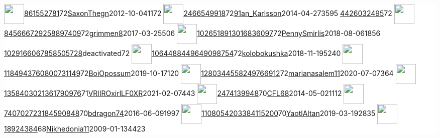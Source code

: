<tr><td><a href="https://pbs.twimg.com/profile_images/1495922935579779072/OQM5rSAP_normal.jpg"><img src="https://pbs.twimg.com/profile_images/1495922935579779072/OQM5rSAP_normal.jpg" width="40px" height="40px" align="center"/></a></td><td><a href="https://twitter.com/intent/user?user_id=861552781">861552781</a></td><td></td><td>72</td><td><a href="https://twitter.com/SaxonThegn">SaxonThegn</a></td><td>2012-10-04</td><td>1172</td></tr>
<tr><td><a href="https://pbs.twimg.com/profile_images/1081881482329767936/uBWizxMQ_normal.jpg"><img src="https://pbs.twimg.com/profile_images/1081881482329767936/uBWizxMQ_normal.jpg" width="40px" height="40px" align="center"/></a></td><td><a href="https://twitter.com/intent/user?user_id=2466549918">2466549918</a></td><td></td><td>72</td><td><a href="https://twitter.com/91an_Karlsson">91an_Karlsson</a></td><td>2014-04-27</td><td>3595</td></tr>
<tr><td></td><td><a href="https://twitter.com/intent/user?user_id=4426032495">4426032495</a></td><td></td><td>72</td><td></td><td></td><td></td></tr>
<tr><td><a href="https://pbs.twimg.com/profile_images/1388565755227160579/RdKhnZC8_normal.jpg"><img src="https://pbs.twimg.com/profile_images/1388565755227160579/RdKhnZC8_normal.jpg" width="40px" height="40px" align="center"/></a></td><td><a href="https://twitter.com/intent/user?user_id=845666729258897409">845666729258897409</a></td><td></td><td>72</td><td><a href="https://twitter.com/grimmen8">grimmen8</a></td><td>2017-03-25</td><td>506</td></tr>
<tr><td><a href="https://pbs.twimg.com/profile_images/1408878126617317378/7hVDLCHO_normal.jpg"><img src="https://pbs.twimg.com/profile_images/1408878126617317378/7hVDLCHO_normal.jpg" width="40px" height="40px" align="center"/></a></td><td><a href="https://twitter.com/intent/user?user_id=1026518913016836097">1026518913016836097</a></td><td></td><td>72</td><td><a href="https://twitter.com/PennySmirlis">PennySmirlis</a></td><td>2018-08-06</td><td>1856</td></tr>
<tr><td></td><td><a href="https://twitter.com/intent/user?user_id=1029166067858505728">1029166067858505728</a></td><td>deactivated</td><td>72</td><td></td><td></td><td></td></tr>
<tr><td><a href="https://pbs.twimg.com/profile_images/1496949854991527939/pIcsF02K_normal.jpg"><img src="https://pbs.twimg.com/profile_images/1496949854991527939/pIcsF02K_normal.jpg" width="40px" height="40px" align="center"/></a></td><td><a href="https://twitter.com/intent/user?user_id=1064488449649098754">1064488449649098754</a></td><td></td><td>72</td><td><a href="https://twitter.com/kolobokushka">kolobokushka</a></td><td>2018-11-19</td><td>5240</td></tr>
<tr><td><a href="https://pbs.twimg.com/profile_images/1395973202468384769/9uDsgESe_normal.jpg"><img src="https://pbs.twimg.com/profile_images/1395973202468384769/9uDsgESe_normal.jpg" width="40px" height="40px" align="center"/></a></td><td><a href="https://twitter.com/intent/user?user_id=1184943760800731149">1184943760800731149</a></td><td></td><td>72</td><td><a href="https://twitter.com/BoiOpossum">BoiOpossum</a></td><td>2019-10-17</td><td>120</td></tr>
<tr><td><a href="https://pbs.twimg.com/profile_images/1490493050702995459/cm0lxNx4_normal.jpg"><img src="https://pbs.twimg.com/profile_images/1490493050702995459/cm0lxNx4_normal.jpg" width="40px" height="40px" align="center"/></a></td><td><a href="https://twitter.com/intent/user?user_id=1280344558249766912">1280344558249766912</a></td><td></td><td>72</td><td><a href="https://twitter.com/marianasalem11">marianasalem11</a></td><td>2020-07-07</td><td>364</td></tr>
<tr><td><a href="https://pbs.twimg.com/profile_images/1358403255139762176/KI1OZIQ9_normal.jpg"><img src="https://pbs.twimg.com/profile_images/1358403255139762176/KI1OZIQ9_normal.jpg" width="40px" height="40px" align="center"/></a></td><td><a href="https://twitter.com/intent/user?user_id=1358403021361790976">1358403021361790976</a></td><td></td><td>71</td><td><a href="https://twitter.com/VRlIROxirlLF0XR">VRlIROxirlLF0XR</a></td><td>2021-02-07</td><td>443</td></tr>
<tr><td><a href="https://pbs.twimg.com/profile_images/1365026599461138439/uC37Scb0_normal.jpg"><img src="https://pbs.twimg.com/profile_images/1365026599461138439/uC37Scb0_normal.jpg" width="40px" height="40px" align="center"/></a></td><td><a href="https://twitter.com/intent/user?user_id=2474139948">2474139948</a></td><td></td><td>70</td><td><a href="https://twitter.com/CFL68">CFL68</a></td><td>2014-05-02</td><td>1112</td></tr>
<tr><td><a href="https://pbs.twimg.com/profile_images/1497388589704904705/TXfkB8EN_normal.jpg"><img src="https://pbs.twimg.com/profile_images/1497388589704904705/TXfkB8EN_normal.jpg" width="40px" height="40px" align="center"/></a></td><td><a href="https://twitter.com/intent/user?user_id=740702723184590848">740702723184590848</a></td><td></td><td>70</td><td><a href="https://twitter.com/bdragon74">bdragon74</a></td><td>2016-06-09</td><td>1997</td></tr>
<tr><td><a href="https://pbs.twimg.com/profile_images/1433303629650333697/PuROA6_p_normal.jpg"><img src="https://pbs.twimg.com/profile_images/1433303629650333697/PuROA6_p_normal.jpg" width="40px" height="40px" align="center"/></a></td><td><a href="https://twitter.com/intent/user?user_id=1108054203384115200">1108054203384115200</a></td><td></td><td>70</td><td><a href="https://twitter.com/YaotlAltan">YaotlAltan</a></td><td>2019-03-19</td><td>2835</td></tr>
<tr><td><a href="https://pbs.twimg.com/profile_images/1491530394147115011/2sAemeg9_normal.jpg"><img src="https://pbs.twimg.com/profile_images/1491530394147115011/2sAemeg9_normal.jpg" width="40px" height="40px" align="center"/></a></td><td><a href="https://twitter.com/intent/user?user_id=18924384">18924384</a></td><td></td><td>68</td><td><a href="https://twitter.com/Nikhedonia11">Nikhedonia11</a></td><td>2009-01-13</td><td>4423</td></tr>
